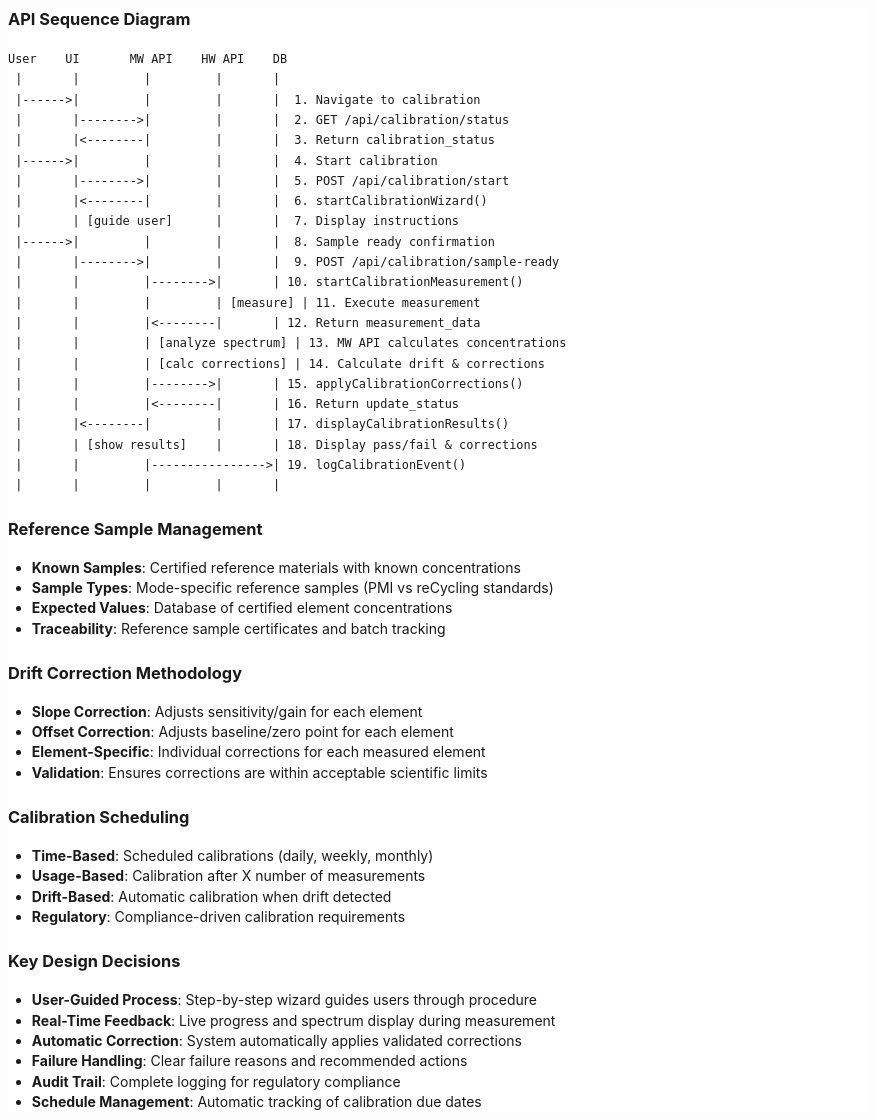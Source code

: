 ### API Sequence Diagram

```
User    UI       MW API    HW API    DB
 |       |         |         |       |
 |------>|         |         |       |  1. Navigate to calibration
 |       |-------->|         |       |  2. GET /api/calibration/status
 |       |<--------|         |       |  3. Return calibration_status
 |------>|         |         |       |  4. Start calibration
 |       |-------->|         |       |  5. POST /api/calibration/start
 |       |<--------|         |       |  6. startCalibrationWizard()
 |       | [guide user]      |       |  7. Display instructions
 |------>|         |         |       |  8. Sample ready confirmation
 |       |-------->|         |       |  9. POST /api/calibration/sample-ready
 |       |         |-------->|       | 10. startCalibrationMeasurement()
 |       |         |         | [measure] | 11. Execute measurement
 |       |         |<--------|       | 12. Return measurement_data
 |       |         | [analyze spectrum] | 13. MW API calculates concentrations
 |       |         | [calc corrections] | 14. Calculate drift & corrections
 |       |         |-------->|       | 15. applyCalibrationCorrections()
 |       |         |<--------|       | 16. Return update_status
 |       |<--------|         |       | 17. displayCalibrationResults()
 |       | [show results]    |       | 18. Display pass/fail & corrections
 |       |         |---------------->| 19. logCalibrationEvent()
 |       |         |         |       |
```

### Reference Sample Management
- **Known Samples**: Certified reference materials with known concentrations
- **Sample Types**: Mode-specific reference samples (PMI vs reCycling standards)
- **Expected Values**: Database of certified element concentrations
- **Traceability**: Reference sample certificates and batch tracking

### Drift Correction Methodology
- **Slope Correction**: Adjusts sensitivity/gain for each element
- **Offset Correction**: Adjusts baseline/zero point for each element
- **Element-Specific**: Individual corrections for each measured element
- **Validation**: Ensures corrections are within acceptable scientific limits

### Calibration Scheduling
- **Time-Based**: Scheduled calibrations (daily, weekly, monthly)
- **Usage-Based**: Calibration after X number of measurements
- **Drift-Based**: Automatic calibration when drift detected
- **Regulatory**: Compliance-driven calibration requirements

### Key Design Decisions
- **User-Guided Process**: Step-by-step wizard guides users through procedure
- **Real-Time Feedback**: Live progress and spectrum display during measurement
- **Automatic Correction**: System automatically applies validated corrections
- **Failure Handling**: Clear failure reasons and recommended actions
- **Audit Trail**: Complete logging for regulatory compliance
- **Schedule Management**: Automatic tracking of calibration due dates
